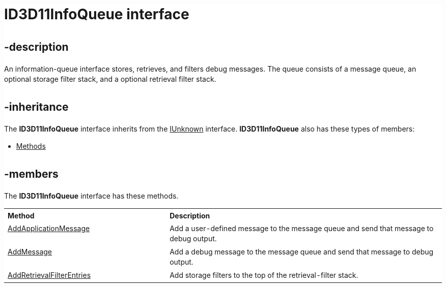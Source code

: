 
# ID3D11InfoQueue interface


## -description


An information-queue interface stores, retrieves, and filters debug messages. The queue consists of a message queue, an optional storage filter stack, and a optional retrieval filter stack.


## -inheritance

The <b xmlns:loc="http://microsoft.com/wdcml/l10n">ID3D11InfoQueue</b> interface inherits from the <a href="https://msdn.microsoft.com/33f1d79a-33fc-4ce5-a372-e08bda378332">IUnknown</a> interface. <b>ID3D11InfoQueue</b> also has these types of members:
<ul>
<li><a href="https://docs.microsoft.com/">Methods</a></li>
</ul>

## -members

The <b>ID3D11InfoQueue</b> interface has these methods.
<table class="members" id="memberListMethods">
<tr>
<th align="left" width="37%">Method</th>
<th align="left" width="63%">Description</th>
</tr>
<tr data="declared;">
<td align="left" width="37%">
<a href="https://msdn.microsoft.com/ca5a5e33-f912-4283-8b23-b212ace6089c">AddApplicationMessage</a>
</td>
<td align="left" width="63%">
Add a user-defined message to the message queue and send that message to debug output.

</td>
</tr>
<tr data="declared;">
<td align="left" width="37%">
<a href="https://msdn.microsoft.com/7265a273-327a-482b-9d47-6931e031cff8">AddMessage</a>
</td>
<td align="left" width="63%">
Add a debug message to the message queue and send that message to debug output.

</td>
</tr>
<tr data="declared;">
<td align="left" width="37%">
<a href="https://msdn.microsoft.com/638d6af7-d425-4865-8124-dd7cd0dc6927">AddRetrievalFilterEntries</a>
</td>
<td align="left" width="63%">
Add storage filters to the top of the retrieval-filter stack.

